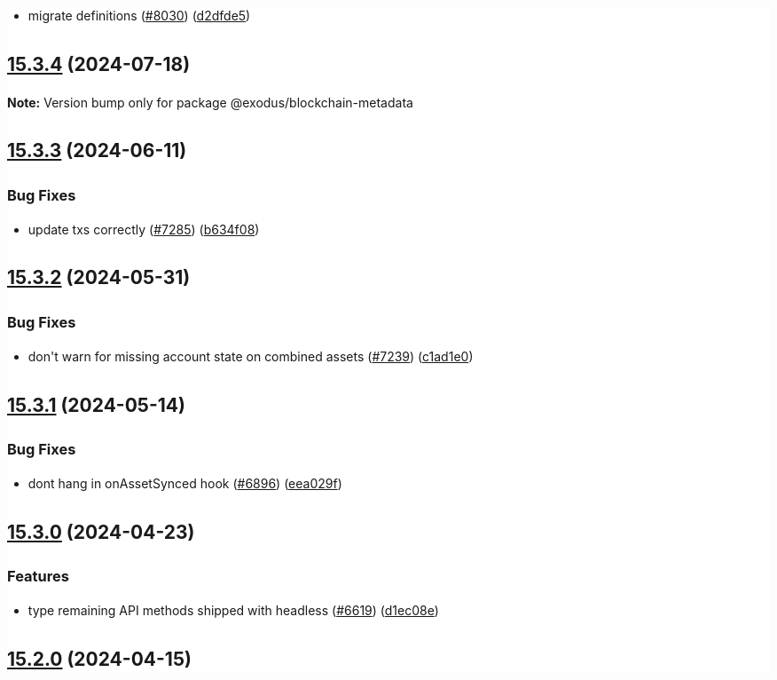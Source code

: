 - migrate definitions ([#8030](https://github.com/ExodusMovement/exodus-hydra/issues/8030)) ([d2dfde5](https://github.com/ExodusMovement/exodus-hydra/commit/d2dfde55dfa843eb52842f64b3aac3a6f9a59069))

## [15.3.4](https://github.com/ExodusMovement/exodus-hydra/compare/@exodus/blockchain-metadata@15.3.3...@exodus/blockchain-metadata@15.3.4) (2024-07-18)

**Note:** Version bump only for package @exodus/blockchain-metadata

## [15.3.3](https://github.com/ExodusMovement/exodus-hydra/compare/@exodus/blockchain-metadata@15.3.2...@exodus/blockchain-metadata@15.3.3) (2024-06-11)

### Bug Fixes

- update txs correctly ([#7285](https://github.com/ExodusMovement/exodus-hydra/issues/7285)) ([b634f08](https://github.com/ExodusMovement/exodus-hydra/commit/b634f089643869ecff084608ac89cca07329b693))

## [15.3.2](https://github.com/ExodusMovement/exodus-hydra/compare/@exodus/blockchain-metadata@15.3.1...@exodus/blockchain-metadata@15.3.2) (2024-05-31)

### Bug Fixes

- don't warn for missing account state on combined assets ([#7239](https://github.com/ExodusMovement/exodus-hydra/issues/7239)) ([c1ad1e0](https://github.com/ExodusMovement/exodus-hydra/commit/c1ad1e0a689e388d67c0146ac1b5bbb7db2e8aa8))

## [15.3.1](https://github.com/ExodusMovement/exodus-hydra/compare/@exodus/blockchain-metadata@15.3.0...@exodus/blockchain-metadata@15.3.1) (2024-05-14)

### Bug Fixes

- dont hang in onAssetSynced hook ([#6896](https://github.com/ExodusMovement/exodus-hydra/issues/6896)) ([eea029f](https://github.com/ExodusMovement/exodus-hydra/commit/eea029fa86159c47367220a93a96bc57fe58f128))

## [15.3.0](https://github.com/ExodusMovement/exodus-hydra/compare/@exodus/blockchain-metadata@15.2.0...@exodus/blockchain-metadata@15.3.0) (2024-04-23)

### Features

- type remaining API methods shipped with headless ([#6619](https://github.com/ExodusMovement/exodus-hydra/issues/6619)) ([d1ec08e](https://github.com/ExodusMovement/exodus-hydra/commit/d1ec08e695f0df2c9e63b01169c746ef872fe541))

## [15.2.0](https://github.com/ExodusMovement/exodus-hydra/compare/@exodus/blockchain-metadata@15.1.1...@exodus/blockchain-metadata@15.2.0) (2024-04-15)

